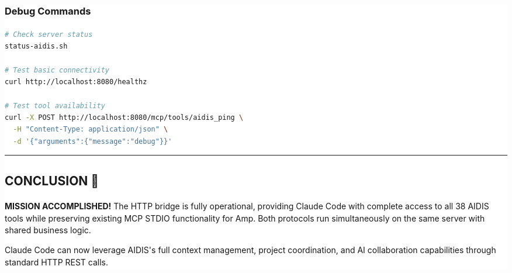 ### Debug Commands
```bash
# Check server status
status-aidis.sh

# Test basic connectivity
curl http://localhost:8080/healthz

# Test tool availability
curl -X POST http://localhost:8080/mcp/tools/aidis_ping \
  -H "Content-Type: application/json" \
  -d '{"arguments":{"message":"debug"}}'
```

---

## CONCLUSION 🎉

**MISSION ACCOMPLISHED!** The HTTP bridge is fully operational, providing Claude Code with complete access to all 38 AIDIS tools while preserving existing MCP STDIO functionality for Amp. Both protocols run simultaneously on the same server with shared business logic.

Claude Code can now leverage AIDIS's full context management, project coordination, and AI collaboration capabilities through standard HTTP REST calls.
